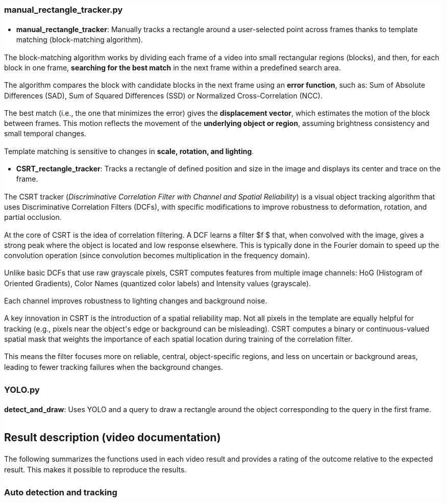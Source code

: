 ### manual_rectangle_tracker.py

- **manual_rectangle_tracker**: Manually tracks a rectangle around a user-selected point across frames thanks to template matching (block-matching algorithm).

The block-matching algorithm works by dividing each frame of a video into small rectangular regions (blocks), and then, for each block in one frame, **searching for the best match** in the next frame within a predefined search area.

The algorithm compares the block with candidate blocks in the next frame using an **error function**, such as: Sum of Absolute Differences (SAD), Sum of Squared Differences (SSD) or Normalized Cross-Correlation (NCC).

The best match (i.e., the one that minimizes the error) gives the **displacement vector**, which estimates the motion of the block between frames. This motion reflects the movement of the **underlying object or region**, assuming brightness consistency and small temporal changes.

Template matching is sensitive to changes in **scale, rotation, and lighting**.

- **CSRT_rectangle_tracker**: Tracks a rectangle of defined position and size in the image and displays its center and trace on the frame.

The CSRT tracker (*Discriminative Correlation Filter with Channel and Spatial Reliability*) is a visual object tracking algorithm that uses Discriminative Correlation Filters (DCFs), with specific modifications to improve robustness to deformation, rotation, and partial occlusion.

At the core of CSRT is the idea of correlation filtering. A DCF learns a filter $f $ that, when convolved with the image, gives a strong peak where the object is located and low response elsewhere. This is typically done in the Fourier domain to speed up the convolution operation (since convolution becomes multiplication in the frequency domain).

Unlike basic DCFs that use raw grayscale pixels, CSRT computes features from multiple image channels: HoG (Histogram of Oriented Gradients), Color Names (quantized color labels) and Intensity values (grayscale).

Each channel improves robustness to lighting changes and background noise.

A key innovation in CSRT is the introduction of a spatial reliability map. Not all pixels in the template are equally helpful for tracking (e.g., pixels near the object's edge or background can be misleading). CSRT computes a binary or continuous-valued spatial mask that weights the importance of each spatial location during training of the correlation filter.

This means the filter focuses more on reliable, central, object-specific regions, and less on uncertain or background areas, leading to fewer tracking failures when the background changes.

### YOLO.py

**detect_and_draw**: Uses YOLO and a query to draw a rectangle around the object corresponding to the query in the first frame.

## Result description (video documentation)

The following summarizes the functions used in each video result and provides a rating of the outcome relative to the expected result. This makes it possible to reproduce the results.

### Auto detection and tracking

